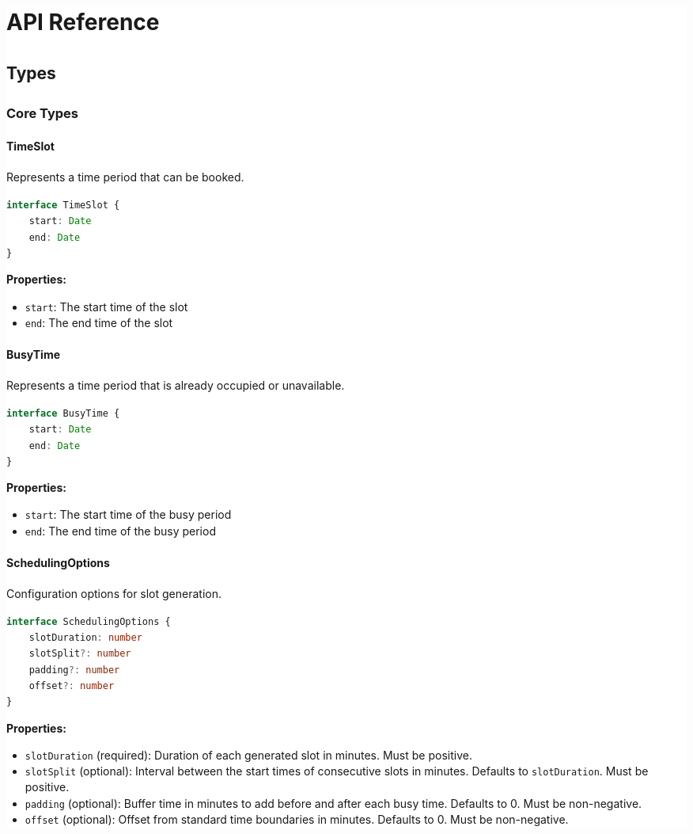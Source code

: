 # API Reference

## Types

### Core Types

#### TimeSlot

Represents a time period that can be booked.

```typescript
interface TimeSlot {
    start: Date
    end: Date
}
```

**Properties:**
- `start`: The start time of the slot
- `end`: The end time of the slot

#### BusyTime

Represents a time period that is already occupied or unavailable.

```typescript
interface BusyTime {
    start: Date
    end: Date
}
```

**Properties:**
- `start`: The start time of the busy period
- `end`: The end time of the busy period

#### SchedulingOptions

Configuration options for slot generation.

```typescript
interface SchedulingOptions {
    slotDuration: number
    slotSplit?: number
    padding?: number
    offset?: number
}
```

**Properties:**
- `slotDuration` (required): Duration of each generated slot in minutes. Must be positive.
- `slotSplit` (optional): Interval between the start times of consecutive slots in minutes. Defaults to `slotDuration`. Must be positive.
- `padding` (optional): Buffer time in minutes to add before and after each busy time. Defaults to 0. Must be non-negative.
- `offset` (optional): Offset from standard time boundaries in minutes. Defaults to 0. Must be non-negative.
